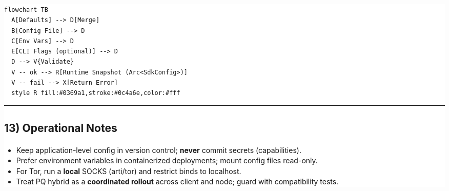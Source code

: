 ```mermaid
flowchart TB
  A[Defaults] --> D[Merge]
  B[Config File] --> D
  C[Env Vars] --> D
  E[CLI Flags (optional)] --> D
  D --> V{Validate}
  V -- ok --> R[Runtime Snapshot (Arc<SdkConfig>)]
  V -- fail --> X[Return Error]
  style R fill:#0369a1,stroke:#0c4a6e,color:#fff
```

---

## 13) Operational Notes

* Keep application-level config in version control; **never** commit secrets (capabilities).
* Prefer environment variables in containerized deployments; mount config files read-only.
* For Tor, run a **local** SOCKS (arti/tor) and restrict binds to localhost.
* Treat PQ hybrid as a **coordinated rollout** across client and node; guard with compatibility tests.

```
